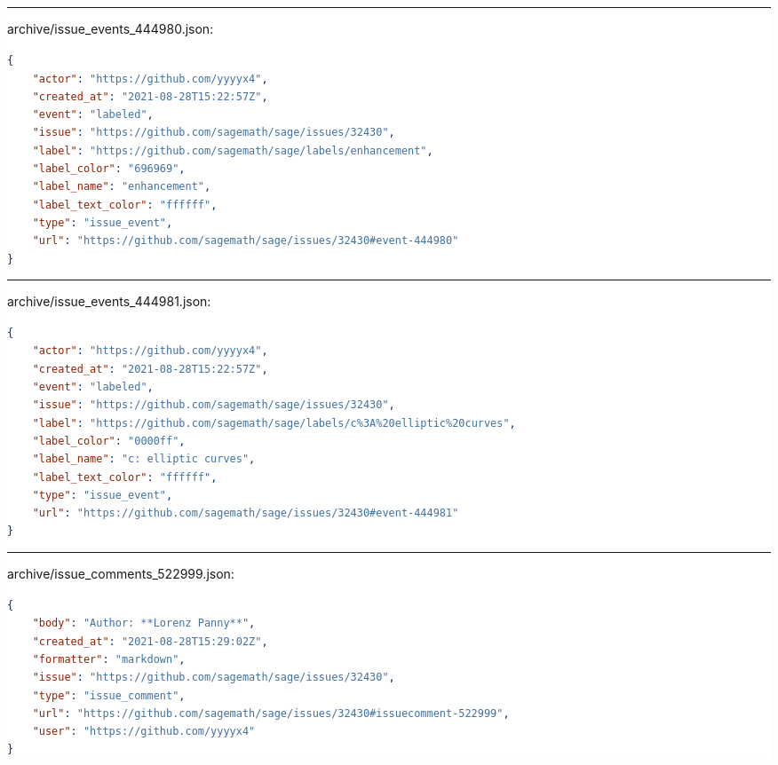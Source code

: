 

---

archive/issue_events_444980.json:
```json
{
    "actor": "https://github.com/yyyyx4",
    "created_at": "2021-08-28T15:22:57Z",
    "event": "labeled",
    "issue": "https://github.com/sagemath/sage/issues/32430",
    "label": "https://github.com/sagemath/sage/labels/enhancement",
    "label_color": "696969",
    "label_name": "enhancement",
    "label_text_color": "ffffff",
    "type": "issue_event",
    "url": "https://github.com/sagemath/sage/issues/32430#event-444980"
}
```



---

archive/issue_events_444981.json:
```json
{
    "actor": "https://github.com/yyyyx4",
    "created_at": "2021-08-28T15:22:57Z",
    "event": "labeled",
    "issue": "https://github.com/sagemath/sage/issues/32430",
    "label": "https://github.com/sagemath/sage/labels/c%3A%20elliptic%20curves",
    "label_color": "0000ff",
    "label_name": "c: elliptic curves",
    "label_text_color": "ffffff",
    "type": "issue_event",
    "url": "https://github.com/sagemath/sage/issues/32430#event-444981"
}
```



---

archive/issue_comments_522999.json:
```json
{
    "body": "Author: **Lorenz Panny**",
    "created_at": "2021-08-28T15:29:02Z",
    "formatter": "markdown",
    "issue": "https://github.com/sagemath/sage/issues/32430",
    "type": "issue_comment",
    "url": "https://github.com/sagemath/sage/issues/32430#issuecomment-522999",
    "user": "https://github.com/yyyyx4"
}
```

